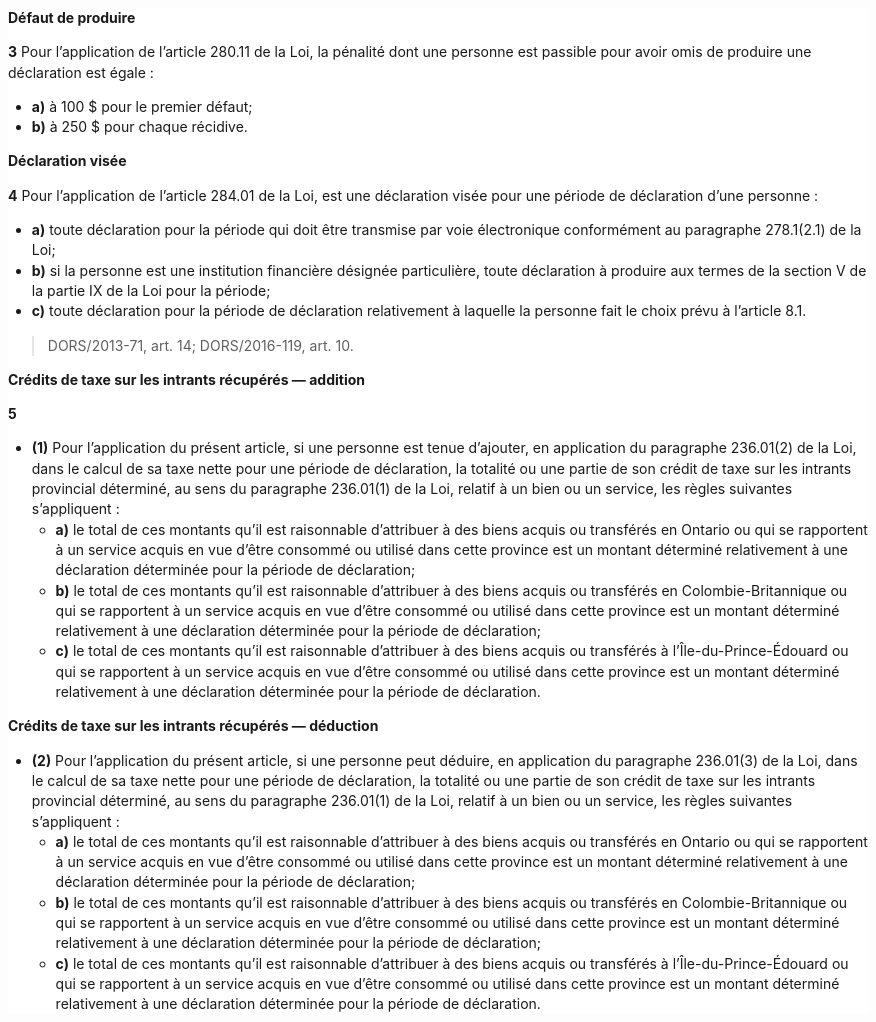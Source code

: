 

**Défaut de produire**

**3** Pour l’application de l’article 280.11 de la Loi, la pénalité dont une personne est passible pour avoir omis de produire une déclaration est égale :
- **a)** à 100 $ pour le premier défaut;
- **b)** à 250 $ pour chaque récidive.




**Déclaration visée**

**4** Pour l’application de l’article 284.01 de la Loi, est une déclaration visée pour une période de déclaration d’une personne :
- **a)** toute déclaration pour la période qui doit être transmise par voie électronique conformément au paragraphe 278.1(2.1) de la Loi;
- **b)** si la personne est une institution financière désignée particulière, toute déclaration à produire aux termes de la section V de la partie IX de la Loi pour la période;
- **c)** toute déclaration pour la période de déclaration relativement à laquelle la personne fait le choix prévu à l’article 8.1.
> DORS/2013-71, art. 14; DORS/2016-119, art. 10.





**Crédits de taxe sur les intrants récupérés — addition**

**5** 

- **(1)** Pour l’application du présent article, si une personne est tenue d’ajouter, en application du paragraphe 236.01(2) de la Loi, dans le calcul de sa taxe nette pour une période de déclaration, la totalité ou une partie de son crédit de taxe sur les intrants provincial déterminé, au sens du paragraphe 236.01(1) de la Loi, relatif à un bien ou un service, les règles suivantes s’appliquent :
	- **a)** le total de ces montants qu’il est raisonnable d’attribuer à des biens acquis ou transférés en Ontario ou qui se rapportent à un service acquis en vue d’être consommé ou utilisé dans cette province est un montant déterminé relativement à une déclaration déterminée pour la période de déclaration;
	- **b)** le total de ces montants qu’il est raisonnable d’attribuer à des biens acquis ou transférés en Colombie-Britannique ou qui se rapportent à un service acquis en vue d’être consommé ou utilisé dans cette province est un montant déterminé relativement à une déclaration déterminée pour la période de déclaration;
	- **c)** le total de ces montants qu’il est raisonnable d’attribuer à des biens acquis ou transférés à l’Île-du-Prince-Édouard ou qui se rapportent à un service acquis en vue d’être consommé ou utilisé dans cette province est un montant déterminé relativement à une déclaration déterminée pour la période de déclaration.

**Crédits de taxe sur les intrants récupérés — déduction**

- **(2)** Pour l’application du présent article, si une personne peut déduire, en application du paragraphe 236.01(3) de la Loi, dans le calcul de sa taxe nette pour une période de déclaration, la totalité ou une partie de son crédit de taxe sur les intrants provincial déterminé, au sens du paragraphe 236.01(1) de la Loi, relatif à un bien ou un service, les règles suivantes s’appliquent :
	- **a)** le total de ces montants qu’il est raisonnable d’attribuer à des biens acquis ou transférés en Ontario ou qui se rapportent à un service acquis en vue d’être consommé ou utilisé dans cette province est un montant déterminé relativement à une déclaration déterminée pour la période de déclaration;
	- **b)** le total de ces montants qu’il est raisonnable d’attribuer à des biens acquis ou transférés en Colombie-Britannique ou qui se rapportent à un service acquis en vue d’être consommé ou utilisé dans cette province est un montant déterminé relativement à une déclaration déterminée pour la période de déclaration;
	- **c)** le total de ces montants qu’il est raisonnable d’attribuer à des biens acquis ou transférés à l’Île-du-Prince-Édouard ou qui se rapportent à un service acquis en vue d’être consommé ou utilisé dans cette province est un montant déterminé relativement à une déclaration déterminée pour la période de déclaration.
